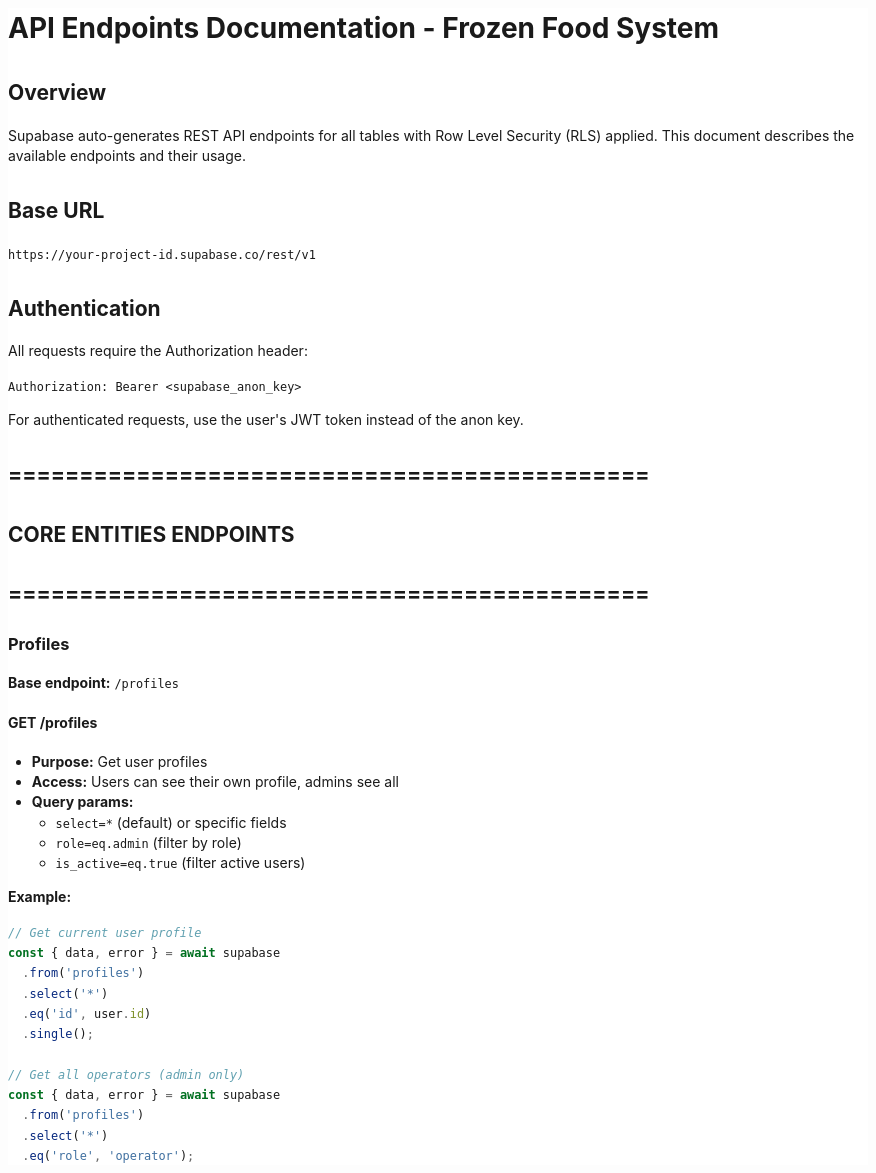 # API Endpoints Documentation - Frozen Food System

## Overview
Supabase auto-generates REST API endpoints for all tables with Row Level Security (RLS) applied. This document describes the available endpoints and their usage.

## Base URL
```
https://your-project-id.supabase.co/rest/v1
```

## Authentication
All requests require the Authorization header:
```
Authorization: Bearer <supabase_anon_key>
```

For authenticated requests, use the user's JWT token instead of the anon key.

## =============================================
## CORE ENTITIES ENDPOINTS
## =============================================

### Profiles
**Base endpoint:** `/profiles`

#### GET /profiles
- **Purpose:** Get user profiles
- **Access:** Users can see their own profile, admins see all
- **Query params:** 
  - `select=*` (default) or specific fields
  - `role=eq.admin` (filter by role)
  - `is_active=eq.true` (filter active users)

**Example:**
```typescript
// Get current user profile
const { data, error } = await supabase
  .from('profiles')
  .select('*')
  .eq('id', user.id)
  .single();

// Get all operators (admin only)
const { data, error } = await supabase
  .from('profiles')
  .select('*')
  .eq('role', 'operator');
```
